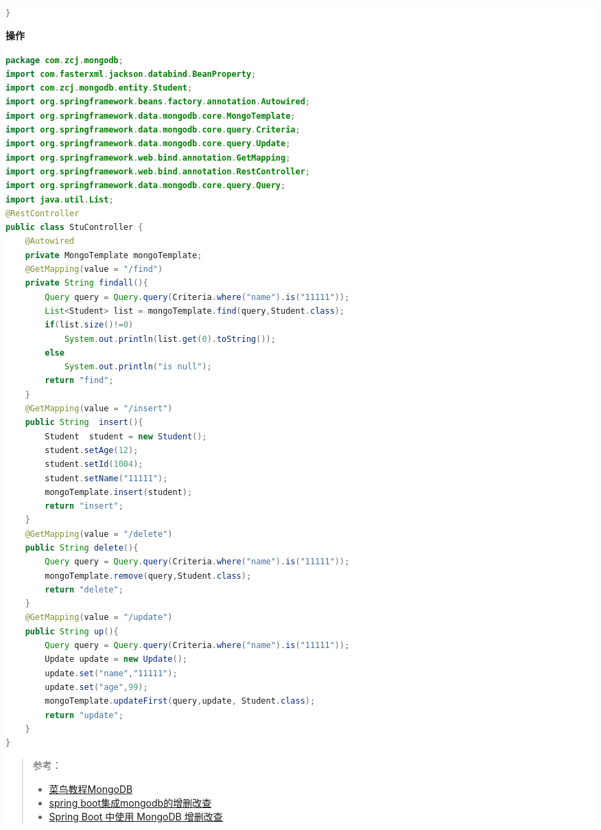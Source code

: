 ```java
}
```

**操作**

```java
package com.zcj.mongodb;
import com.fasterxml.jackson.databind.BeanProperty;
import com.zcj.mongodb.entity.Student;
import org.springframework.beans.factory.annotation.Autowired;
import org.springframework.data.mongodb.core.MongoTemplate;
import org.springframework.data.mongodb.core.query.Criteria;
import org.springframework.data.mongodb.core.query.Update;
import org.springframework.web.bind.annotation.GetMapping;
import org.springframework.web.bind.annotation.RestController;
import org.springframework.data.mongodb.core.query.Query;
import java.util.List;
@RestController
public class StuController {
    @Autowired
    private MongoTemplate mongoTemplate;
    @GetMapping(value = "/find")
    private String findall(){
        Query query = Query.query(Criteria.where("name").is("11111"));
        List<Student> list = mongoTemplate.find(query,Student.class);
        if(list.size()!=0)
            System.out.println(list.get(0).toString());
        else
            System.out.println("is null");
        return "find";
    }
    @GetMapping(value = "/insert")
    public String  insert(){
        Student  student = new Student();
        student.setAge(12);
        student.setId(1004);
        student.setName("11111");
        mongoTemplate.insert(student);
        return "insert";
    }
    @GetMapping(value = "/delete")
    public String delete(){
        Query query = Query.query(Criteria.where("name").is("11111"));
        mongoTemplate.remove(query,Student.class);
        return "delete";
    }
    @GetMapping(value = "/update")
    public String up(){
        Query query = Query.query(Criteria.where("name").is("11111"));
        Update update = new Update();
        update.set("name","11111");
        update.set("age",99);
        mongoTemplate.updateFirst(query,update, Student.class);
        return "update";
    }
}
```





> 参考：
>+ [菜鸟教程MongoDB](https://www.runoob.com/mongodb/mongodb-tutorial.html)
>+ [spring boot集成mongodb的增删改查](https://www.cnblogs.com/ssjf/p/11465718.html)
>+ [Spring Boot 中使用 MongoDB 增删改查](https://www.ymq.io/2018/02/05/spring-boot-mongodb-example/)